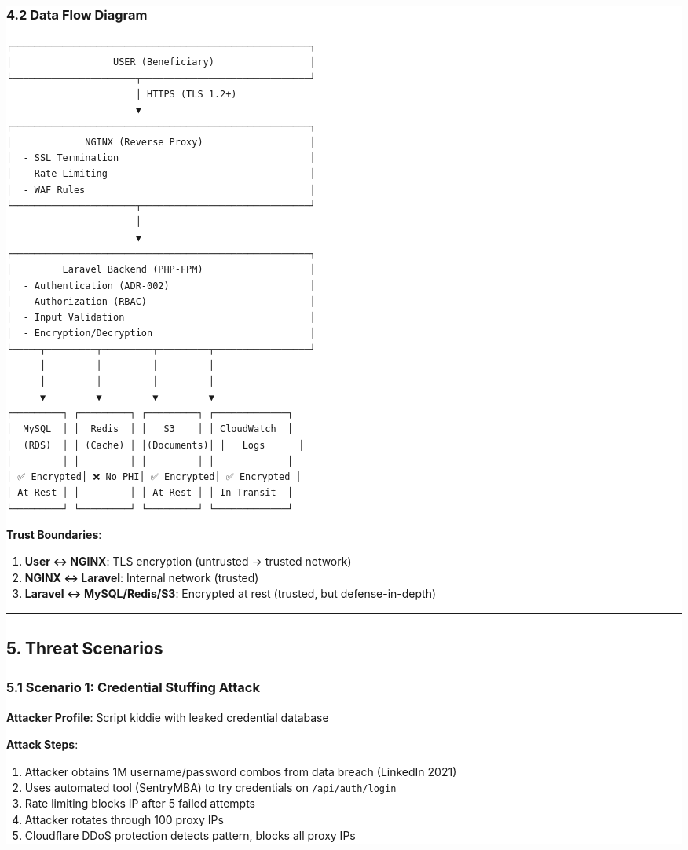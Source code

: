 ### 4.2 Data Flow Diagram

```
┌─────────────────────────────────────────────────────┐
│                  USER (Beneficiary)                 │
└──────────────────────┬──────────────────────────────┘
                       │ HTTPS (TLS 1.2+)
                       ▼
┌─────────────────────────────────────────────────────┐
│             NGINX (Reverse Proxy)                   │
│  - SSL Termination                                  │
│  - Rate Limiting                                    │
│  - WAF Rules                                        │
└──────────────────────┬──────────────────────────────┘
                       │
                       ▼
┌─────────────────────────────────────────────────────┐
│         Laravel Backend (PHP-FPM)                   │
│  - Authentication (ADR-002)                         │
│  - Authorization (RBAC)                             │
│  - Input Validation                                 │
│  - Encryption/Decryption                            │
└─────┬─────────┬─────────┬─────────┬─────────────────┘
      │         │         │         │
      │         │         │         │
      ▼         ▼         ▼         ▼
┌─────────┐ ┌─────────┐ ┌─────────┐ ┌─────────────┐
│  MySQL  │ │  Redis  │ │   S3    │ │ CloudWatch  │
│  (RDS)  │ │ (Cache) │ │(Documents)│ │   Logs      │
│         │ │         │ │         │ │             │
│ ✅ Encrypted│ ❌ No PHI│ ✅ Encrypted│ ✅ Encrypted │
│ At Rest │ │         │ │ At Rest │ │ In Transit  │
└─────────┘ └─────────┘ └─────────┘ └─────────────┘
```

**Trust Boundaries**:
1. **User ↔ NGINX**: TLS encryption (untrusted → trusted network)
2. **NGINX ↔ Laravel**: Internal network (trusted)
3. **Laravel ↔ MySQL/Redis/S3**: Encrypted at rest (trusted, but defense-in-depth)

---

## 5. Threat Scenarios

### 5.1 Scenario 1: Credential Stuffing Attack

**Attacker Profile**: Script kiddie with leaked credential database

**Attack Steps**:
1. Attacker obtains 1M username/password combos from data breach (LinkedIn 2021)
2. Uses automated tool (SentryMBA) to try credentials on `/api/auth/login`
3. Rate limiting blocks IP after 5 failed attempts
4. Attacker rotates through 100 proxy IPs
5. Cloudflare DDoS protection detects pattern, blocks all proxy IPs
